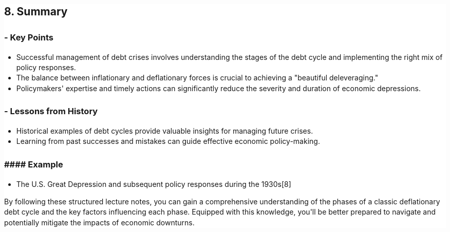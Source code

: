 ## 8. Summary
### - Key Points
  - Successful management of debt crises involves understanding the stages of the debt cycle and implementing the right mix of policy responses.
  - The balance between inflationary and deflationary forces is crucial to achieving a "beautiful deleveraging."
  - Policymakers' expertise and timely actions can significantly reduce the severity and duration of economic depressions.

### - Lessons from History
  - Historical examples of debt cycles provide valuable insights for managing future crises.
  - Learning from past successes and mistakes can guide effective economic policy-making.
### #### Example
  - The U.S. Great Depression and subsequent policy responses during the 1930s[8]

By following these structured lecture notes,  you can gain a comprehensive understanding of the phases of a classic deflationary debt cycle and the key factors influencing each phase. Equipped with this knowledge,  you'll be better prepared to navigate and potentially mitigate the impacts of economic downturns.
